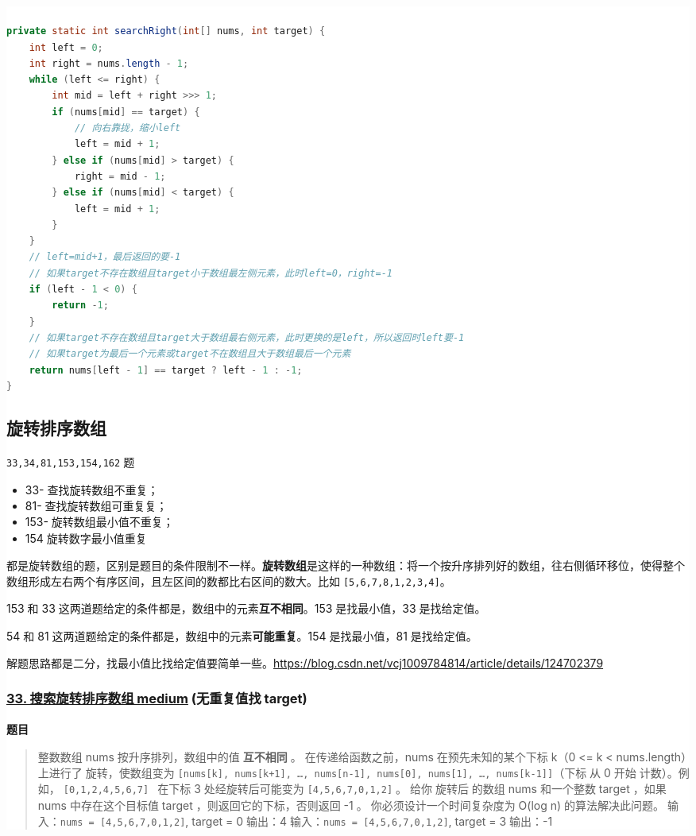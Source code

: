 ```java

private static int searchRight(int[] nums, int target) {
    int left = 0;
    int right = nums.length - 1;
    while (left <= right) {
        int mid = left + right >>> 1;
        if (nums[mid] == target) {
            // 向右靠拢，缩小left
            left = mid + 1;
        } else if (nums[mid] > target) {
            right = mid - 1;
        } else if (nums[mid] < target) {
            left = mid + 1;
        }
    }
    // left=mid+1，最后返回的要-1
    // 如果target不存在数组且target小于数组最左侧元素，此时left=0，right=-1
    if (left - 1 < 0) {
        return -1;
    }
    // 如果target不存在数组且target大于数组最右侧元素，此时更换的是left，所以返回时left要-1
    // 如果target为最后一个元素或target不在数组且大于数组最后一个元素
    return nums[left - 1] == target ? left - 1 : -1;
}
```

## 旋转排序数组

`33,34,81,153,154,162` 题

- 33- 查找旋转数组不重复；
- 81- 查找旋转数组可重复复；
- 153- 旋转数组最小值不重复；
- 154 旋转数字最小值重复

都是旋转数组的题，区别是题目的条件限制不一样。**旋转数组**是这样的一种数组：将一个按升序排列好的数组，往右侧循环移位，使得整个数组形成左右两个有序区间，且左区间的数都比右区间的数大。比如 `[5,6,7,8,1,2,3,4]`。

153 和 33 这两道题给定的条件都是，数组中的元素**互不相同**。153 是找最小值，33 是找给定值。

54 和 81 这两道题给定的条件都是，数组中的元素**可能重复**。154 是找最小值，81 是找给定值。

解题思路都是二分，找最小值比找给定值要简单一些。<https://blog.csdn.net/vcj1009784814/article/details/124702379>

### [33. 搜索旋转排序数组 medium](https://leetcode.cn/problems/search-in-rotated-sorted-array/) (无重复值找 target)

**题目**

> 整数数组 nums 按升序排列，数组中的值 **互不相同** 。
> 在传递给函数之前，nums 在预先未知的某个下标 k（0 <= k < nums.length）上进行了 旋转，使数组变为 `[nums[k], nums[k+1], …, nums[n-1], nums[0], nums[1], …, nums[k-1]]`（下标 从 0 开始 计数）。例如， ` [0,1,2,4,5,6,7]  ` 在下标 3 处经旋转后可能变为 `[4,5,6,7,0,1,2]` 。
> 给你 旋转后 的数组 nums 和一个整数 target ，如果 nums 中存在这个目标值 target ，则返回它的下标，否则返回 -1 。
> 你必须设计一个时间复杂度为 O(log n) 的算法解决此问题。
> 输入：`nums = [4,5,6,7,0,1,2]`, target = 0 输出：4
> 输入：`nums = [4,5,6,7,0,1,2]`, target = 3 输出：-1
